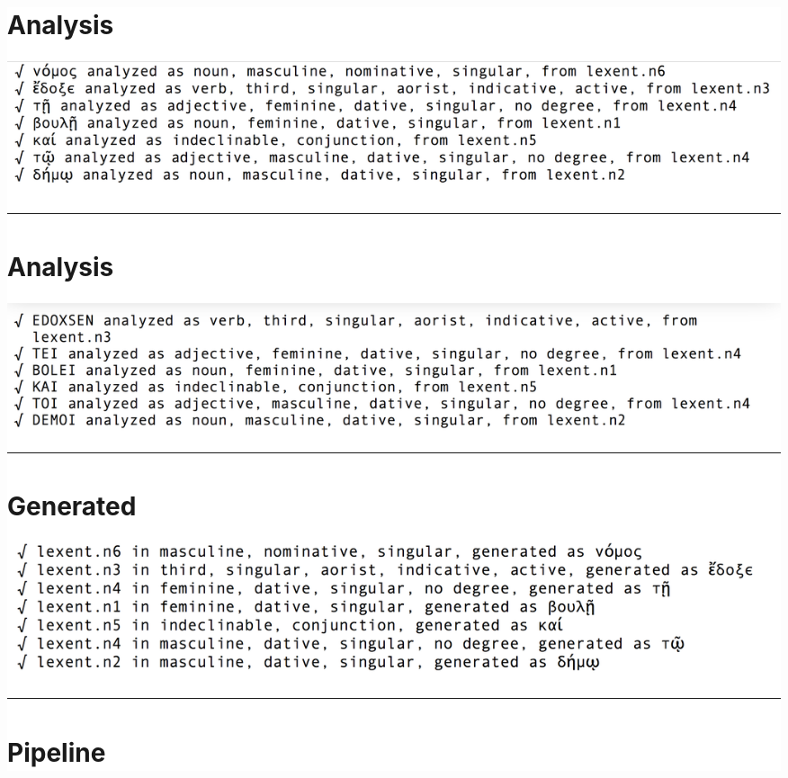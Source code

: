 
# Analysis

![literary Greek](imgs/analysis-lit.png)

---


# Analysis

![Attic Greek](imgs/analysis-attic.png)




---


# Generated


![literary Greek](imgs/generator.png)

---

# Pipeline
